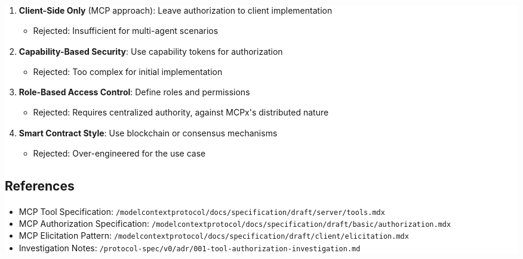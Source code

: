 1. **Client-Side Only** (MCP approach): Leave authorization to client implementation
   - Rejected: Insufficient for multi-agent scenarios

2. **Capability-Based Security**: Use capability tokens for authorization
   - Rejected: Too complex for initial implementation

3. **Role-Based Access Control**: Define roles and permissions
   - Rejected: Requires centralized authority, against MCPx's distributed nature

4. **Smart Contract Style**: Use blockchain or consensus mechanisms
   - Rejected: Over-engineered for the use case

## References

- MCP Tool Specification: `/modelcontextprotocol/docs/specification/draft/server/tools.mdx`
- MCP Authorization Specification: `/modelcontextprotocol/docs/specification/draft/basic/authorization.mdx`
- MCP Elicitation Pattern: `/modelcontextprotocol/docs/specification/draft/client/elicitation.mdx`
- Investigation Notes: `/protocol-spec/v0/adr/001-tool-authorization-investigation.md`